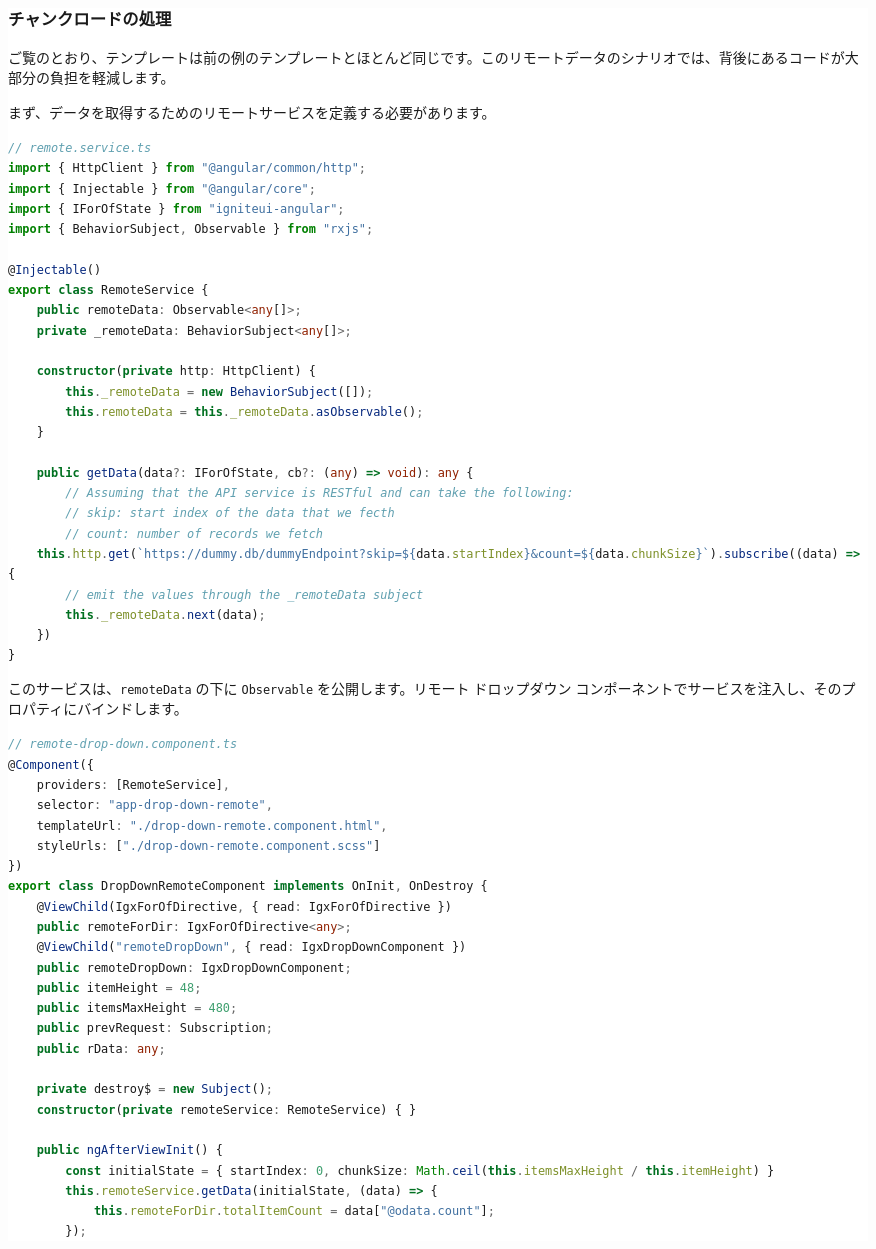 ```html
```

### チャンクロードの処理
ご覧のとおり、テンプレートは前の例のテンプレートとほとんど同じです。このリモートデータのシナリオでは、背後にあるコードが大部分の負担を軽減します。

まず、データを取得するためのリモートサービスを定義する必要があります。

```typescript
// remote.service.ts
import { HttpClient } from "@angular/common/http";
import { Injectable } from "@angular/core";
import { IForOfState } from "igniteui-angular";
import { BehaviorSubject, Observable } from "rxjs";

@Injectable()
export class RemoteService {
    public remoteData: Observable<any[]>;
    private _remoteData: BehaviorSubject<any[]>;

    constructor(private http: HttpClient) {
        this._remoteData = new BehaviorSubject([]);
        this.remoteData = this._remoteData.asObservable();
    }

    public getData(data?: IForOfState, cb?: (any) => void): any {
        // Assuming that the API service is RESTful and can take the following:
        // skip: start index of the data that we fecth
        // count: number of records we fetch
    this.http.get(`https://dummy.db/dummyEndpoint?skip=${data.startIndex}&count=${data.chunkSize}`).subscribe((data) => {
        // emit the values through the _remoteData subject
        this._remoteData.next(data);
    })
}
```

このサービスは、`remoteData` の下に `Observable` を公開します。リモート ドロップダウン コンポーネントでサービスを注入し、そのプロパティにバインドします。

```typescript
// remote-drop-down.component.ts
@Component({
    providers: [RemoteService],
    selector: "app-drop-down-remote",
    templateUrl: "./drop-down-remote.component.html",
    styleUrls: ["./drop-down-remote.component.scss"]
})
export class DropDownRemoteComponent implements OnInit, OnDestroy {
    @ViewChild(IgxForOfDirective, { read: IgxForOfDirective })
    public remoteForDir: IgxForOfDirective<any>;
    @ViewChild("remoteDropDown", { read: IgxDropDownComponent })
    public remoteDropDown: IgxDropDownComponent;
    public itemHeight = 48;
    public itemsMaxHeight = 480;
    public prevRequest: Subscription;
    public rData: any;

    private destroy$ = new Subject();
    constructor(private remoteService: RemoteService) { }

    public ngAfterViewInit() {
        const initialState = { startIndex: 0, chunkSize: Math.ceil(this.itemsMaxHeight / this.itemHeight) }
        this.remoteService.getData(initialState, (data) => {
            this.remoteForDir.totalItemCount = data["@odata.count"];
        });
```